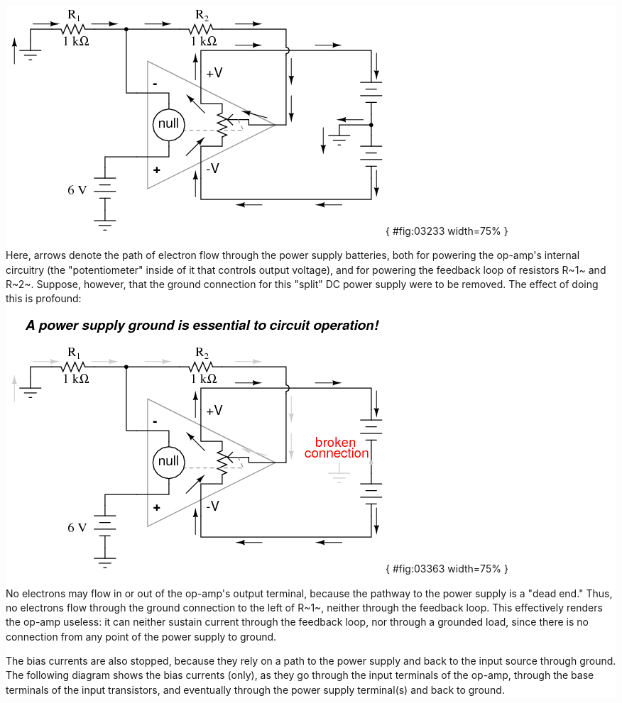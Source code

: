 ![](media/03233.png){ #fig:03233 width=75% }

Here, arrows denote the path of electron flow through the power supply batteries, both for powering the op-amp\'s internal circuitry (the \"potentiometer\" inside of it that controls output voltage), and for powering the feedback loop of resistors R~1~ and R~2~. Suppose, however, that the ground connection for this \"split\" DC power supply were to be removed. The effect of doing this is profound:

![](media/03363.png){ #fig:03363 width=75% }

No electrons may flow in or out of the op-amp\'s output terminal, because the pathway to the power supply is a \"dead end.\" Thus, no electrons flow through the ground connection to the left of R~1~, neither through the feedback loop. This effectively renders the op-amp useless: it can neither sustain current through the feedback loop, nor through a grounded load, since there is no connection from any point of the power supply to ground.

The bias currents are also stopped, because they rely on a path to the power supply and back to the input source through ground. The following diagram shows the bias currents (only), as they go through the input terminals of the op-amp, through the base terminals of the input transistors, and eventually through the power supply terminal(s) and back to ground.
